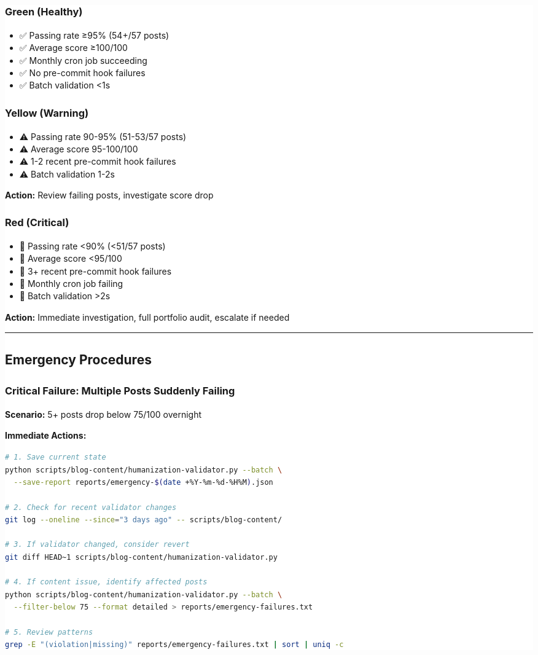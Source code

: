 ### Green (Healthy)
- ✅ Passing rate ≥95% (54+/57 posts)
- ✅ Average score ≥100/100
- ✅ Monthly cron job succeeding
- ✅ No pre-commit hook failures
- ✅ Batch validation <1s

### Yellow (Warning)
- ⚠️ Passing rate 90-95% (51-53/57 posts)
- ⚠️ Average score 95-100/100
- ⚠️ 1-2 recent pre-commit hook failures
- ⚠️ Batch validation 1-2s

**Action:** Review failing posts, investigate score drop

### Red (Critical)
- 🚨 Passing rate <90% (<51/57 posts)
- 🚨 Average score <95/100
- 🚨 3+ recent pre-commit hook failures
- 🚨 Monthly cron job failing
- 🚨 Batch validation >2s

**Action:** Immediate investigation, full portfolio audit, escalate if needed

---

## Emergency Procedures

### Critical Failure: Multiple Posts Suddenly Failing

**Scenario:** 5+ posts drop below 75/100 overnight

**Immediate Actions:**

```bash
# 1. Save current state
python scripts/blog-content/humanization-validator.py --batch \
  --save-report reports/emergency-$(date +%Y-%m-%d-%H%M).json

# 2. Check for recent validator changes
git log --oneline --since="3 days ago" -- scripts/blog-content/

# 3. If validator changed, consider revert
git diff HEAD~1 scripts/blog-content/humanization-validator.py

# 4. If content issue, identify affected posts
python scripts/blog-content/humanization-validator.py --batch \
  --filter-below 75 --format detailed > reports/emergency-failures.txt

# 5. Review patterns
grep -E "(violation|missing)" reports/emergency-failures.txt | sort | uniq -c
```
